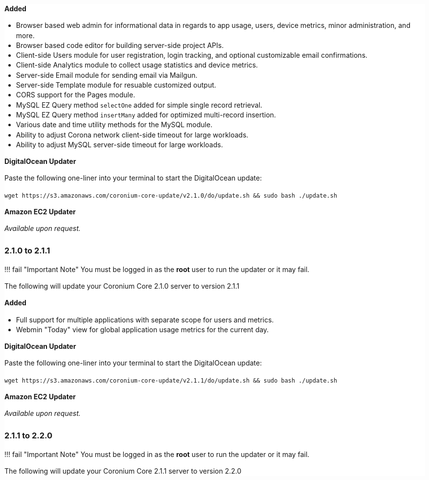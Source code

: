 __Added__

- Browser based web admin for informational data in regards to app usage, users, device metrics, minor administration, and more.
- Browser based code editor for building server-side project APIs.
- Client-side Users module for user registration, login tracking, and optional customizable email confirmations.
- Client-side Analytics module to collect usage statistics and device metrics.
- Server-side Email module for sending email via Mailgun.
- Server-side Template module for resuable customized output.
- CORS support for the Pages module.
- MySQL EZ Query method `selectOne` added for simple single record retrieval.
- MySQL EZ Query method `insertMany` added for optimized multi-record insertion.
- Various date and time utility methods for the MySQL module.
- Ability to adjust Corona network client-side timeout for large workloads.
- Ability to adjust MySQL server-side timeout for large workloads.

__DigitalOcean Updater__

Paste the following one-liner into your terminal to start the DigitalOcean update:

```
wget https://s3.amazonaws.com/coronium-core-update/v2.1.0/do/update.sh && sudo bash ./update.sh
```

__Amazon EC2 Updater__

_Available upon request._

### 2.1.0 to 2.1.1

!!! fail "Important Note"
    You must be logged in as the __root__ user to run the updater or it may fail.

The following will update your Coronium Core 2.1.0 server to version 2.1.1

__Added__

- Full support for multiple applications with separate scope for users and metrics.
- Webmin "Today" view for global application usage metrics for the current day.

__DigitalOcean Updater__

Paste the following one-liner into your terminal to start the DigitalOcean update:

```
wget https://s3.amazonaws.com/coronium-core-update/v2.1.1/do/update.sh && sudo bash ./update.sh
```

__Amazon EC2 Updater__

_Available upon request._

### 2.1.1 to 2.2.0

!!! fail "Important Note"
    You must be logged in as the __root__ user to run the updater or it may fail.

The following will update your Coronium Core 2.1.1 server to version 2.2.0
